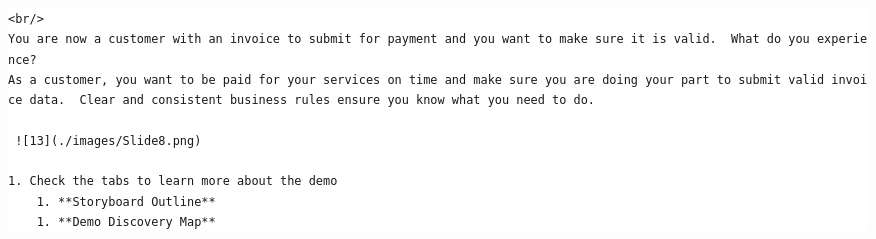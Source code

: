     <br/>
    You are now a customer with an invoice to submit for payment and you want to make sure it is valid.  What do you experience?
    As a customer, you want to be paid for your services on time and make sure you are doing your part to submit valid invoice data.  Clear and consistent business rules ensure you know what you need to do.

     ![13](./images/Slide8.png)

    1. Check the tabs to learn more about the demo
        1. **Storyboard Outline**
        1. **Demo Discovery Map**
